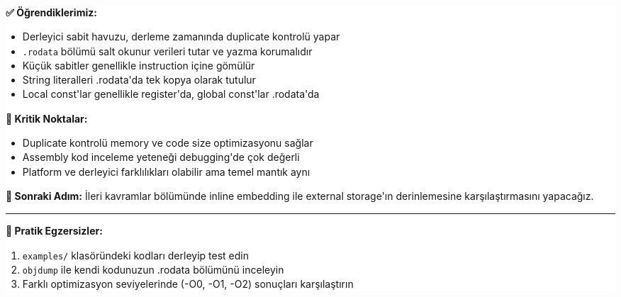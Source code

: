 **✅ Öğrendiklerimiz:**
- Derleyici sabit havuzu, derleme zamanında duplicate kontrolü yapar
- `.rodata` bölümü salt okunur verileri tutar ve yazma korumalıdır
- Küçük sabitler genellikle instruction içine gömülür
- String literalleri .rodata'da tek kopya olarak tutulur
- Local const'lar genellikle register'da, global const'lar .rodata'da

**🔑 Kritik Noktalar:**
- Duplicate kontrolü memory ve code size optimizasyonu sağlar
- Assembly kod inceleme yeteneği debugging'de çok değerli
- Platform ve derleyici farklılıkları olabilir ama temel mantık aynı

**📍 Sonraki Adım:** 
İleri kavramlar bölümünde inline embedding ile external storage'ın derinlemesine karşılaştırmasını yapacağız.

---

**🔧 Pratik Egzersizler:**
1. `examples/` klasöründeki kodları derleyip test edin
2. `objdump` ile kendi kodunuzun .rodata bölümünü inceleyin  
3. Farklı optimizasyon seviyelerinde (-O0, -O1, -O2) sonuçları karşılaştırın
